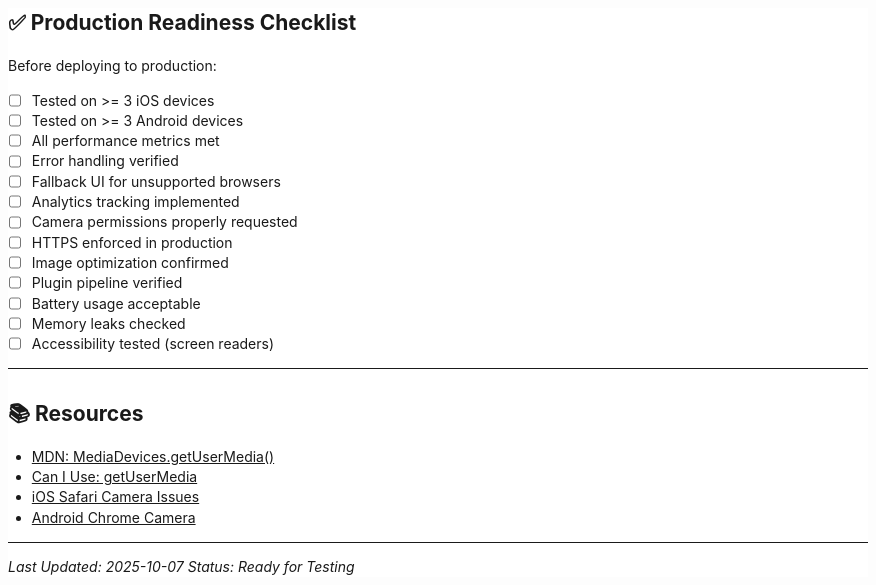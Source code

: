 
## ✅ Production Readiness Checklist

Before deploying to production:

- [ ] Tested on >= 3 iOS devices
- [ ] Tested on >= 3 Android devices
- [ ] All performance metrics met
- [ ] Error handling verified
- [ ] Fallback UI for unsupported browsers
- [ ] Analytics tracking implemented
- [ ] Camera permissions properly requested
- [ ] HTTPS enforced in production
- [ ] Image optimization confirmed
- [ ] Plugin pipeline verified
- [ ] Battery usage acceptable
- [ ] Memory leaks checked
- [ ] Accessibility tested (screen readers)

---

## 📚 Resources

- [MDN: MediaDevices.getUserMedia()](https://developer.mozilla.org/en-US/docs/Web/API/MediaDevices/getUserMedia)
- [Can I Use: getUserMedia](https://caniuse.com/stream)
- [iOS Safari Camera Issues](https://bugs.webkit.org/buglist.cgi?quicksearch=camera)
- [Android Chrome Camera](https://developer.chrome.com/docs/web-platform/getusermedia/)

---

*Last Updated: 2025-10-07*
*Status: Ready for Testing*
